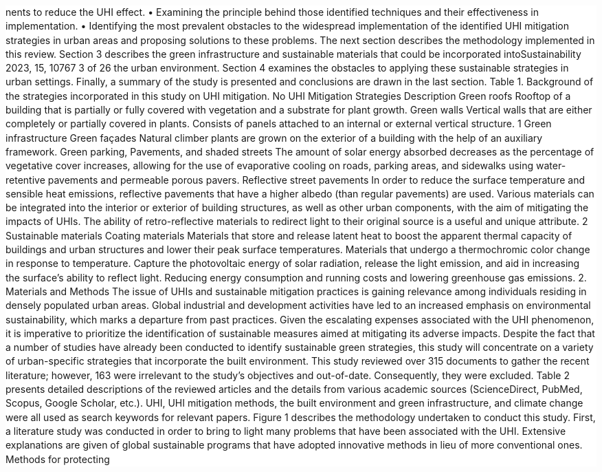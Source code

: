 nents to reduce the UHI effect.
• Examining the principle behind those identified techniques and their effectiveness in
implementation.
• Identifying the most prevalent obstacles to the widespread implementation of the
identified UHI mitigation strategies in urban areas and proposing solutions to
these problems.
The next section describes the methodology implemented in this review. Section 3
describes the green infrastructure and sustainable materials that could be incorporated intoSustainability 2023, 15, 10767 3 of 26
the urban environment. Section 4 examines the obstacles to applying these sustainable
strategies in urban settings. Finally, a summary of the study is presented and conclusions
are drawn in the last section.
Table 1. Background of the strategies incorporated in this study on UHI mitigation.
No UHI Mitigation Strategies Description
Green roofs Rooftop of a building that is partially or fully covered with vegetation and a substrate
for plant growth.
Green walls Vertical walls that are either completely or partially covered in plants. Consists of
panels attached to an internal or external vertical structure.
1 Green infrastructure
Green façades Natural climber plants are grown on the exterior of a building with the help of an
auxiliary framework.
Green parking,
Pavements, and
shaded streets
The amount of solar energy absorbed decreases as the percentage of vegetative cover
increases, allowing for the use of evaporative cooling on roads, parking areas, and
sidewalks using water-retentive pavements and permeable porous pavers.
Reflective street
pavements
In order to reduce the surface temperature and sensible heat emissions, reflective
pavements that have a higher albedo (than regular pavements) are used.
Various materials can be integrated into the interior or exterior of building structures,
as well as other urban components, with the aim of mitigating the impacts of UHIs.
The ability of retro-reflective materials to redirect light to their original source is a
useful and unique attribute.
2 Sustainable materials
Coating materials
Materials that store and release latent heat to boost the apparent thermal capacity of
buildings and urban structures and lower their peak surface temperatures.
Materials that undergo a thermochromic color change in response to temperature.
Capture the photovoltaic energy of solar radiation, release the light emission, and aid
in increasing the surface’s ability to reflect light.
Reducing energy consumption and running costs and lowering greenhouse
gas emissions.
2. Materials and Methods
The issue of UHIs and sustainable mitigation practices is gaining relevance among
individuals residing in densely populated urban areas. Global industrial and development
activities have led to an increased emphasis on environmental sustainability, which marks
a departure from past practices. Given the escalating expenses associated with the UHI
phenomenon, it is imperative to prioritize the identification of sustainable measures aimed
at mitigating its adverse impacts. Despite the fact that a number of studies have already
been conducted to identify sustainable green strategies, this study will concentrate on
a variety of urban-specific strategies that incorporate the built environment. This study
reviewed over 315 documents to gather the recent literature; however, 163 were irrelevant to
the study’s objectives and out-of-date. Consequently, they were excluded. Table 2 presents
detailed descriptions of the reviewed articles and the details from various academic sources
(ScienceDirect, PubMed, Scopus, Google Scholar, etc.). UHI, UHI mitigation methods, the
built environment and green infrastructure, and climate change were all used as search
keywords for relevant papers.
Figure 1 describes the methodology undertaken to conduct this study. First, a literature
study was conducted in order to bring to light many problems that have been associated
with the UHI. Extensive explanations are given of global sustainable programs that have
adopted innovative methods in lieu of more conventional ones. Methods for protecting
